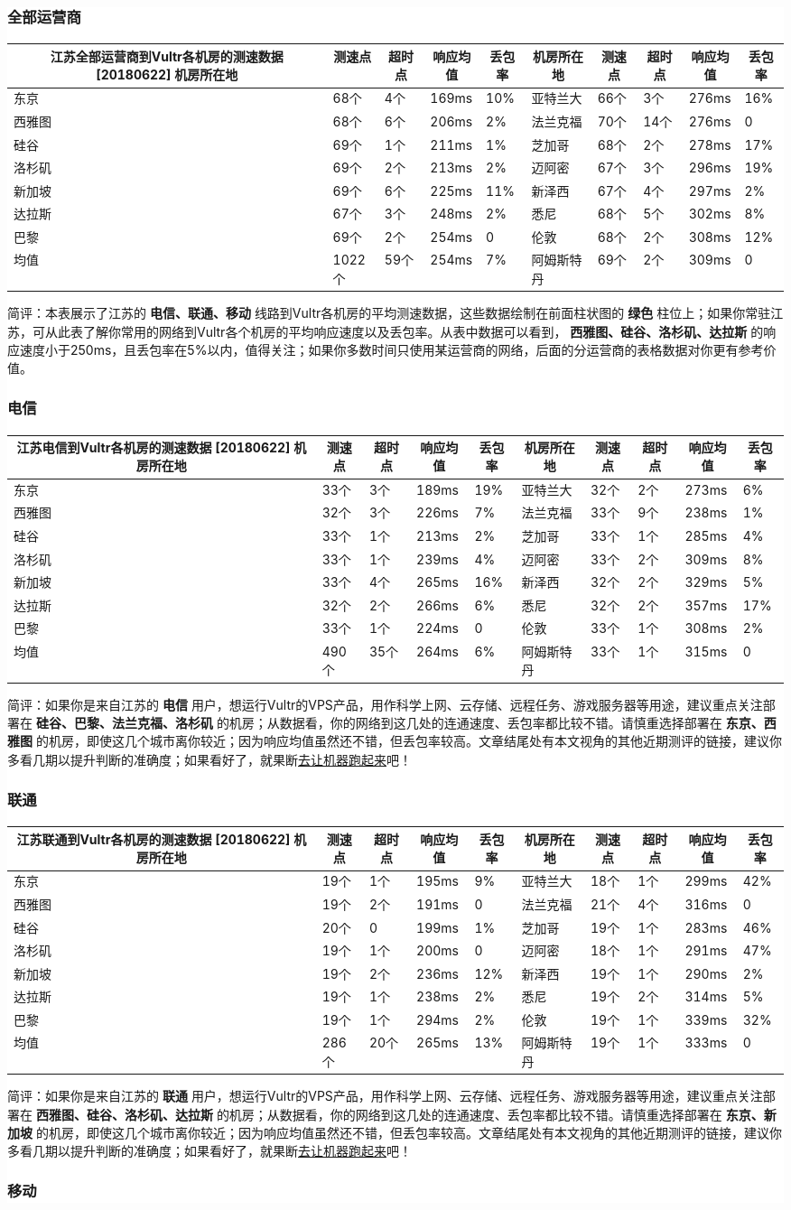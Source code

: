 ### 全部运营商

江苏全部运营商到Vultr各机房的测速数据 [20180622] 机房所在地 | 测速点 | 超时点 | 响应均值 | 丢包率 | 机房所在地 | 测速点 | 超时点 | 响应均值 | 丢包率  
---|---|---|---|---|---|---|---|---|---  
东京 | 68个 | 4个 | 169ms | 10% | 亚特兰大 | 66个 | 3个 | 276ms | 16%  
西雅图 | 68个 | 6个 | 206ms | 2% | 法兰克福 | 70个 | 14个 | 276ms | 0  
硅谷 | 69个 | 1个 | 211ms | 1% | 芝加哥 | 68个 | 2个 | 278ms | 17%  
洛杉矶 | 69个 | 2个 | 213ms | 2% | 迈阿密 | 67个 | 3个 | 296ms | 19%  
新加坡 | 69个 | 6个 | 225ms | 11% | 新泽西 | 67个 | 4个 | 297ms | 2%  
达拉斯 | 67个 | 3个 | 248ms | 2% | 悉尼 | 68个 | 5个 | 302ms | 8%  
巴黎 | 69个 | 2个 | 254ms | 0 | 伦敦 | 68个 | 2个 | 308ms | 12%  
均值 | 1022个 | 59个 | 254ms | 7% | 阿姆斯特丹 | 69个 | 2个 | 309ms | 0  
  
简评：本表展示了江苏的 **电信、联通、移动** 线路到Vultr各机房的平均测速数据，这些数据绘制在前面柱状图的 **绿色** 柱位上；如果你常驻江苏，可从此表了解你常用的网络到Vultr各个机房的平均响应速度以及丢包率。从表中数据可以看到， **西雅图、硅谷、洛杉矶、达拉斯** 的响应速度小于250ms，且丢包率在5%以内，值得关注；如果你多数时间只使用某运营商的网络，后面的分运营商的表格数据对你更有参考价值。

### 电信

江苏电信到Vultr各机房的测速数据 [20180622] 机房所在地 | 测速点 | 超时点 | 响应均值 | 丢包率 | 机房所在地 | 测速点 | 超时点 | 响应均值 | 丢包率  
---|---|---|---|---|---|---|---|---|---  
东京 | 33个 | 3个 | 189ms | 19% | 亚特兰大 | 32个 | 2个 | 273ms | 6%  
西雅图 | 32个 | 3个 | 226ms | 7% | 法兰克福 | 33个 | 9个 | 238ms | 1%  
硅谷 | 33个 | 1个 | 213ms | 2% | 芝加哥 | 33个 | 1个 | 285ms | 4%  
洛杉矶 | 33个 | 1个 | 239ms | 4% | 迈阿密 | 33个 | 2个 | 309ms | 8%  
新加坡 | 33个 | 4个 | 265ms | 16% | 新泽西 | 32个 | 2个 | 329ms | 5%  
达拉斯 | 32个 | 2个 | 266ms | 6% | 悉尼 | 32个 | 2个 | 357ms | 17%  
巴黎 | 33个 | 1个 | 224ms | 0 | 伦敦 | 33个 | 1个 | 308ms | 2%  
均值 | 490个 | 35个 | 264ms | 6% | 阿姆斯特丹 | 33个 | 1个 | 315ms | 0  
  
简评：如果你是来自江苏的 **电信** 用户，想运行Vultr的VPS产品，用作科学上网、云存储、远程任务、游戏服务器等用途，建议重点关注部署在 **硅谷、巴黎、法兰克福、洛杉矶** 的机房；从数据看，你的网络到这几处的连通速度、丢包率都比较不错。请慎重选择部署在 **东京、西雅图** 的机房，即使这几个城市离你较近；因为响应均值虽然还不错，但丢包率较高。文章结尾处有本文视角的其他近期测评的链接，建议你多看几期以提升判断的准确度；如果看好了，就果断[去让机器跑起来](https://vps123.top/go/vultr/_1)吧！

### 联通

江苏联通到Vultr各机房的测速数据 [20180622] 机房所在地 | 测速点 | 超时点 | 响应均值 | 丢包率 | 机房所在地 | 测速点 | 超时点 | 响应均值 | 丢包率  
---|---|---|---|---|---|---|---|---|---  
东京 | 19个 | 1个 | 195ms | 9% | 亚特兰大 | 18个 | 1个 | 299ms | 42%  
西雅图 | 19个 | 2个 | 191ms | 0 | 法兰克福 | 21个 | 4个 | 316ms | 0  
硅谷 | 20个 | 0 | 199ms | 1% | 芝加哥 | 19个 | 1个 | 283ms | 46%  
洛杉矶 | 19个 | 1个 | 200ms | 0 | 迈阿密 | 18个 | 1个 | 291ms | 47%  
新加坡 | 19个 | 2个 | 236ms | 12% | 新泽西 | 19个 | 1个 | 290ms | 2%  
达拉斯 | 19个 | 1个 | 238ms | 2% | 悉尼 | 19个 | 2个 | 314ms | 5%  
巴黎 | 19个 | 1个 | 294ms | 2% | 伦敦 | 19个 | 1个 | 339ms | 32%  
均值 | 286个 | 20个 | 265ms | 13% | 阿姆斯特丹 | 19个 | 1个 | 333ms | 0  
  
简评：如果你是来自江苏的 **联通** 用户，想运行Vultr的VPS产品，用作科学上网、云存储、远程任务、游戏服务器等用途，建议重点关注部署在 **西雅图、硅谷、洛杉矶、达拉斯** 的机房；从数据看，你的网络到这几处的连通速度、丢包率都比较不错。请慎重选择部署在 **东京、新加坡** 的机房，即使这几个城市离你较近；因为响应均值虽然还不错，但丢包率较高。文章结尾处有本文视角的其他近期测评的链接，建议你多看几期以提升判断的准确度；如果看好了，就果断[去让机器跑起来](https://vps123.top/go/vultr/_2)吧！

### 移动
